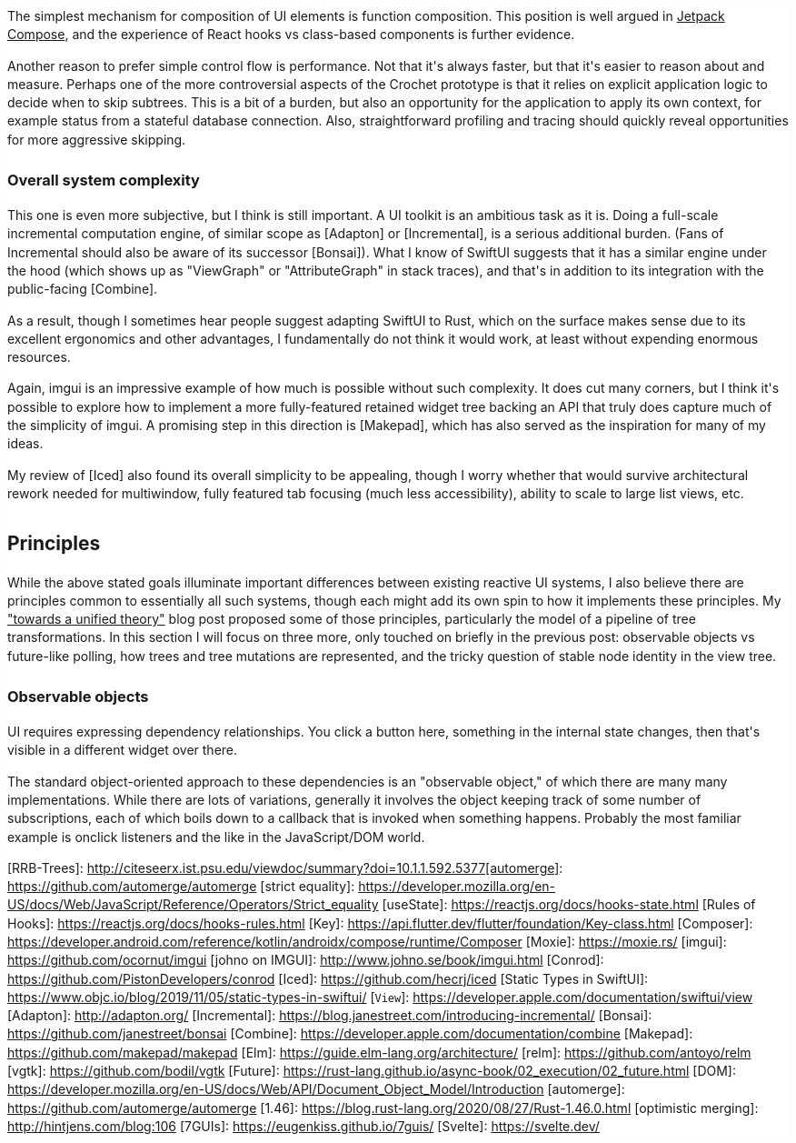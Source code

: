 The simplest mechanism for composition of UI elements is function composition. This position is well argued in [Jetpack Compose], and the experience of React hooks vs class-based components is further evidence.

Another reason to prefer simple control flow is performance. Not that it's always faster, but that it's easier to reason about and measure. Perhaps one of the more controversial aspects of the Crochet prototype is that it relies on explicit application logic to decide when to skip subtrees. This is a bit of a burden, but also an opportunity for the application to apply its own context, for example status from a stateful database connection. Also, straightforward profiling and tracing should quickly reveal opportunities for more aggressive skipping.

### Overall system complexity

This one is even more subjective, but I think is still important. A UI toolkit is an ambitious task as it is. Doing a full-scale incremental computation engine, of similar scope as [Adapton] or [Incremental], is a serious additional burden. (Fans of Incremental should also be aware of its successor [Bonsai]). What I know of SwiftUI suggests that it has a similar engine under the hood (which shows up as "ViewGraph" or "AttributeGraph" in stack traces), and that's in addition to its integration with the public-facing [Combine].

As a result, though I sometimes hear people suggest adapting SwiftUI to Rust, which on the surface makes sense due to its excellent ergonomics and other advantages, I fundamentally do not think it would work, at least without expending enormous resources.

Again, imgui is an impressive example of how much is possible without such complexity. It does cut many corners, but I think it's possible to explore how to implement a more fully-featured retained widget tree backing an API that truly does capture much of the simplicity of imgui. A promising step in this direction is [Makepad], which has also served as the inspiration for many of my ideas.

My review of [Iced] also found its overall simplicity to be appealing, though I worry whether that would survive architectural rework needed for multiwindow, fully featured tab focusing (much less accessibility), ability to scale to large list views, etc.

## Principles

While the above stated goals illuminate important differences between existing reactive UI systems, I also believe there are principles common to essentially all such systems, though each might add its own spin to how it implements these principles. My ["towards a unified theory"][Towards a unified theory of reactive UI] blog post proposed some of those principles, particularly the model of a pipeline of tree transformations. In this section I will focus on three more, only touched on briefly in the previous post: observable objects vs future-like polling, how trees and tree mutations are represented, and the tricky question of stable node identity in the view tree.

### Observable objects

UI requires expressing dependency relationships. You click a button here, something in the internal state changes, then that's visible in a different widget over there.

The standard object-oriented approach to these dependencies is an "observable object," of which there are many many implementations. While there are lots of variations, generally it involves the object keeping track of some number of subscriptions, each of which boils down to a callback that is invoked when something happens. Probably the most familiar example is onclick listeners and the like in the JavaScript/DOM world.


[Towards a unified theory of reactive UI]: https://raphlinus.github.io/ui/druid/2019/11/22/reactive-ui.html
[Druid]: https://github.com/linebender/druid
[Crochet]: https://github.com/raphlinus/crochet
[diff]: https://github.com/google/diff-match-patch
[Jetpack Compose]: https://medium.com/androiddevelopers/under-the-hood-of-jetpack-compose-part-2-of-2-37b2c20c6cdd
[RRB-Trees]: http://citeseerx.ist.psu.edu/viewdoc/summary?doi=10.1.1.592.5377[automerge]: https://github.com/automerge/automerge
[strict equality]: https://developer.mozilla.org/en-US/docs/Web/JavaScript/Reference/Operators/Strict_equality
[useState]: https://reactjs.org/docs/hooks-state.html
[Rules of Hooks]: https://reactjs.org/docs/hooks-rules.html
[Key]: https://api.flutter.dev/flutter/foundation/Key-class.html
[Composer]: https://developer.android.com/reference/kotlin/androidx/compose/runtime/Composer
[Moxie]: https://moxie.rs/
[imgui]: https://github.com/ocornut/imgui
[johno on IMGUI]: http://www.johno.se/book/imgui.html
[Conrod]: https://github.com/PistonDevelopers/conrod
[Iced]: https://github.com/hecrj/iced
[Static Types in SwiftUI]: https://www.objc.io/blog/2019/11/05/static-types-in-swiftui/
[`View`]: https://developer.apple.com/documentation/swiftui/view
[Adapton]: http://adapton.org/
[Incremental]: https://blog.janestreet.com/introducing-incremental/
[Bonsai]: https://github.com/janestreet/bonsai
[Combine]: https://developer.apple.com/documentation/combine
[Makepad]: https://github.com/makepad/makepad
[Elm]: https://guide.elm-lang.org/architecture/
[relm]: https://github.com/antoyo/relm
[vgtk]: https://github.com/bodil/vgtk
[Future]: https://rust-lang.github.io/async-book/02_execution/02_future.html
[DOM]: https://developer.mozilla.org/en-US/docs/Web/API/Document_Object_Model/Introduction
[automerge]: https://github.com/automerge/automerge
[1.46]: https://blog.rust-lang.org/2020/08/27/Rust-1.46.0.html
[optimistic merging]: http://hintjens.com/blog:106
[7GUIs]: https://eugenkiss.github.io/7guis/
[Svelte]: https://svelte.dev/